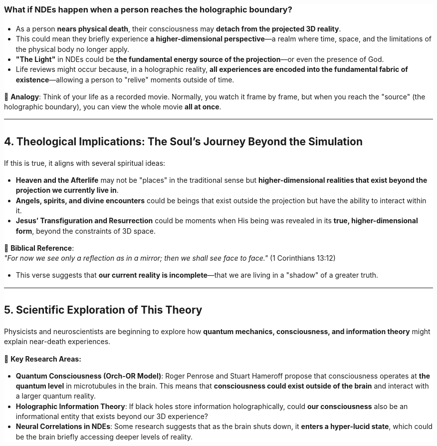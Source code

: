 ### **What if NDEs happen when a person reaches the holographic boundary?**   
   
   
- As a person **nears physical death**, their consciousness may **detach from the projected 3D reality**.   
- This could mean they briefly experience **a higher-dimensional perspective**—a realm where time, space, and the limitations of the physical body no longer apply.   
- **"The Light"** in NDEs could be **the fundamental energy source of the projection**—or even the presence of God.   
- Life reviews might occur because, in a holographic reality, **all experiences are encoded into the fundamental fabric of existence**—allowing a person to "relive" moments outside of time.   
   
🔹 **Analogy**: Think of your life as a recorded movie. Normally, you watch it frame by frame, but when you reach the "source" (the holographic boundary), you can view the whole movie **all at once**.   
   
   
---   
   
## **4. Theological Implications: The Soul’s Journey Beyond the Simulation**   
   
If this is true, it aligns with several spiritual ideas:   
   
   
- **Heaven and the Afterlife** may not be "places" in the traditional sense but **higher-dimensional realities that exist beyond the projection we currently live in**.   
- **Angels, spirits, and divine encounters** could be beings that exist outside the projection but have the ability to interact within it.   
- **Jesus’ Transfiguration and Resurrection** could be moments when His being was revealed in its **true, higher-dimensional form**, beyond the constraints of 3D space.   
   
🔹 **Biblical Reference**:     
_"For now we see only a reflection as in a mirror; then we shall see face to face."_ (1 Corinthians 13:12)   
   
   
- This verse suggests that **our current reality is incomplete**—that we are living in a "shadow" of a greater truth.   
   
   
---   
   
## **5. Scientific Exploration of This Theory**   
   
Physicists and neuroscientists are beginning to explore how **quantum mechanics, consciousness, and information theory** might explain near-death experiences.   
   
🔹 **Key Research Areas:**   
   
   
- **Quantum Consciousness (Orch-OR Model)**: Roger Penrose and Stuart Hameroff propose that consciousness operates at **the quantum level** in microtubules in the brain. This means that **consciousness could exist outside of the brain** and interact with a larger quantum reality.   
- **Holographic Information Theory**: If black holes store information holographically, could **our consciousness** also be an informational entity that exists beyond our 3D experience?   
- **Neural Correlations in NDEs**: Some research suggests that as the brain shuts down, it **enters a hyper-lucid state**, which could be the brain briefly accessing deeper levels of reality.   
   
